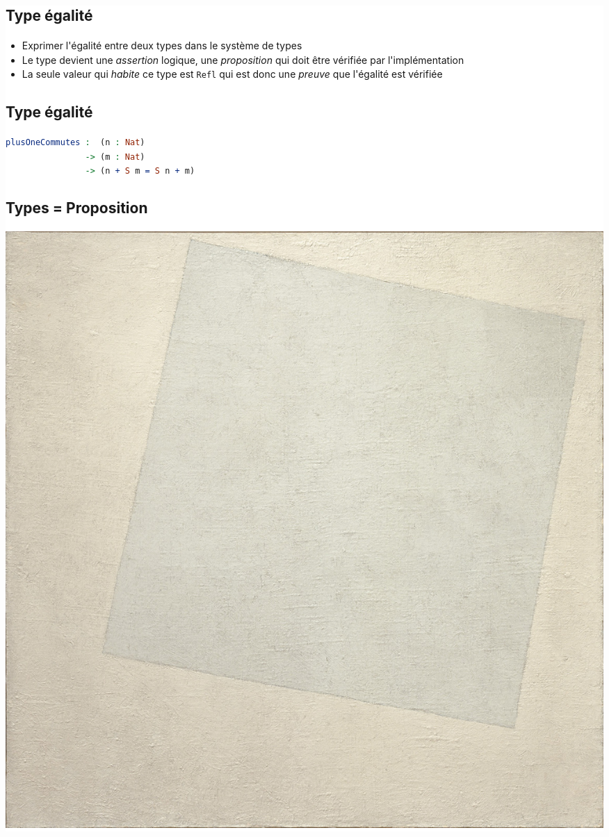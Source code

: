 ## Type égalité

* Exprimer l'égalité entre deux types dans le système de types
* Le type devient une *assertion* logique, une *proposition* qui doit être vérifiée par l'implémentation
* La seule valeur qui *habite* ce type est `Refl` qui est donc une *preuve* que l'égalité est vérifiée

## Type égalité

```idris
plusOneCommutes :  (n : Nat)
                -> (m : Nat)
                -> (n + S m = S n + m)
```
## Types = Proposition

![](/images/malevitch-white-on-white.jpg)
